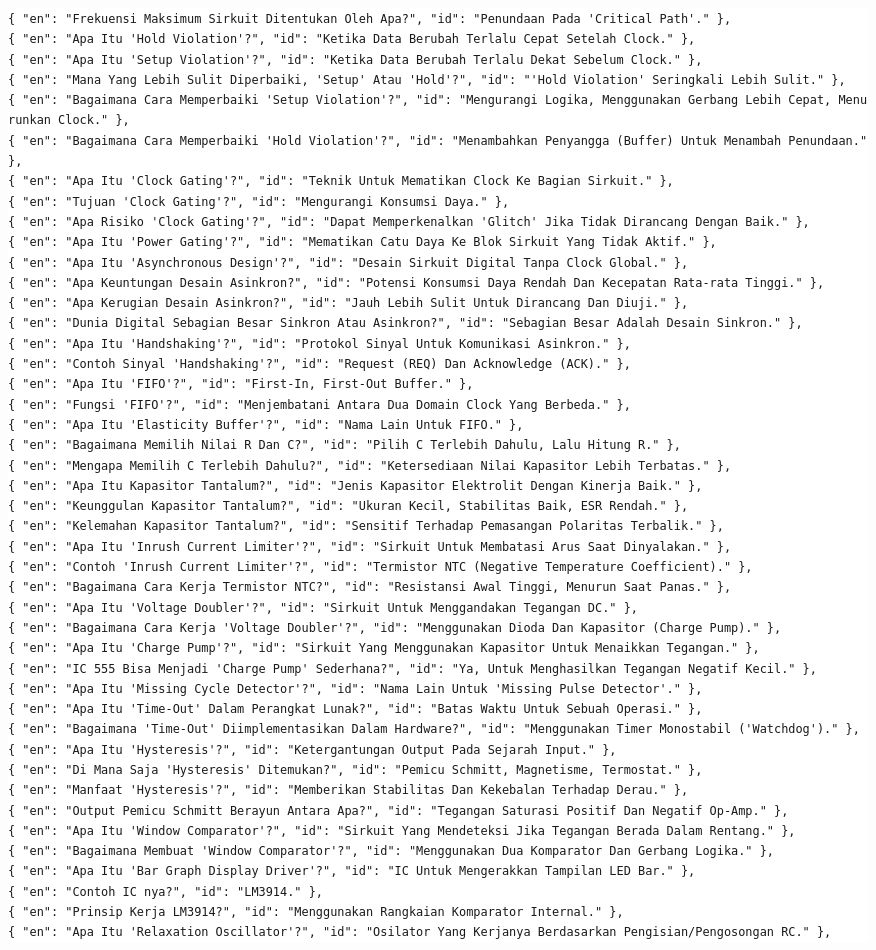     { "en": "Frekuensi Maksimum Sirkuit Ditentukan Oleh Apa?", "id": "Penundaan Pada 'Critical Path'." },
    { "en": "Apa Itu 'Hold Violation'?", "id": "Ketika Data Berubah Terlalu Cepat Setelah Clock." },
    { "en": "Apa Itu 'Setup Violation'?", "id": "Ketika Data Berubah Terlalu Dekat Sebelum Clock." },
    { "en": "Mana Yang Lebih Sulit Diperbaiki, 'Setup' Atau 'Hold'?", "id": "'Hold Violation' Seringkali Lebih Sulit." },
    { "en": "Bagaimana Cara Memperbaiki 'Setup Violation'?", "id": "Mengurangi Logika, Menggunakan Gerbang Lebih Cepat, Menurunkan Clock." },
    { "en": "Bagaimana Cara Memperbaiki 'Hold Violation'?", "id": "Menambahkan Penyangga (Buffer) Untuk Menambah Penundaan." },
    { "en": "Apa Itu 'Clock Gating'?", "id": "Teknik Untuk Mematikan Clock Ke Bagian Sirkuit." },
    { "en": "Tujuan 'Clock Gating'?", "id": "Mengurangi Konsumsi Daya." },
    { "en": "Apa Risiko 'Clock Gating'?", "id": "Dapat Memperkenalkan 'Glitch' Jika Tidak Dirancang Dengan Baik." },
    { "en": "Apa Itu 'Power Gating'?", "id": "Mematikan Catu Daya Ke Blok Sirkuit Yang Tidak Aktif." },
    { "en": "Apa Itu 'Asynchronous Design'?", "id": "Desain Sirkuit Digital Tanpa Clock Global." },
    { "en": "Apa Keuntungan Desain Asinkron?", "id": "Potensi Konsumsi Daya Rendah Dan Kecepatan Rata-rata Tinggi." },
    { "en": "Apa Kerugian Desain Asinkron?", "id": "Jauh Lebih Sulit Untuk Dirancang Dan Diuji." },
    { "en": "Dunia Digital Sebagian Besar Sinkron Atau Asinkron?", "id": "Sebagian Besar Adalah Desain Sinkron." },
    { "en": "Apa Itu 'Handshaking'?", "id": "Protokol Sinyal Untuk Komunikasi Asinkron." },
    { "en": "Contoh Sinyal 'Handshaking'?", "id": "Request (REQ) Dan Acknowledge (ACK)." },
    { "en": "Apa Itu 'FIFO'?", "id": "First-In, First-Out Buffer." },
    { "en": "Fungsi 'FIFO'?", "id": "Menjembatani Antara Dua Domain Clock Yang Berbeda." },
    { "en": "Apa Itu 'Elasticity Buffer'?", "id": "Nama Lain Untuk FIFO." },
    { "en": "Bagaimana Memilih Nilai R Dan C?", "id": "Pilih C Terlebih Dahulu, Lalu Hitung R." },
    { "en": "Mengapa Memilih C Terlebih Dahulu?", "id": "Ketersediaan Nilai Kapasitor Lebih Terbatas." },
    { "en": "Apa Itu Kapasitor Tantalum?", "id": "Jenis Kapasitor Elektrolit Dengan Kinerja Baik." },
    { "en": "Keunggulan Kapasitor Tantalum?", "id": "Ukuran Kecil, Stabilitas Baik, ESR Rendah." },
    { "en": "Kelemahan Kapasitor Tantalum?", "id": "Sensitif Terhadap Pemasangan Polaritas Terbalik." },
    { "en": "Apa Itu 'Inrush Current Limiter'?", "id": "Sirkuit Untuk Membatasi Arus Saat Dinyalakan." },
    { "en": "Contoh 'Inrush Current Limiter'?", "id": "Termistor NTC (Negative Temperature Coefficient)." },
    { "en": "Bagaimana Cara Kerja Termistor NTC?", "id": "Resistansi Awal Tinggi, Menurun Saat Panas." },
    { "en": "Apa Itu 'Voltage Doubler'?", "id": "Sirkuit Untuk Menggandakan Tegangan DC." },
    { "en": "Bagaimana Cara Kerja 'Voltage Doubler'?", "id": "Menggunakan Dioda Dan Kapasitor (Charge Pump)." },
    { "en": "Apa Itu 'Charge Pump'?", "id": "Sirkuit Yang Menggunakan Kapasitor Untuk Menaikkan Tegangan." },
    { "en": "IC 555 Bisa Menjadi 'Charge Pump' Sederhana?", "id": "Ya, Untuk Menghasilkan Tegangan Negatif Kecil." },
    { "en": "Apa Itu 'Missing Cycle Detector'?", "id": "Nama Lain Untuk 'Missing Pulse Detector'." },
    { "en": "Apa Itu 'Time-Out' Dalam Perangkat Lunak?", "id": "Batas Waktu Untuk Sebuah Operasi." },
    { "en": "Bagaimana 'Time-Out' Diimplementasikan Dalam Hardware?", "id": "Menggunakan Timer Monostabil ('Watchdog')." },
    { "en": "Apa Itu 'Hysteresis'?", "id": "Ketergantungan Output Pada Sejarah Input." },
    { "en": "Di Mana Saja 'Hysteresis' Ditemukan?", "id": "Pemicu Schmitt, Magnetisme, Termostat." },
    { "en": "Manfaat 'Hysteresis'?", "id": "Memberikan Stabilitas Dan Kekebalan Terhadap Derau." },
    { "en": "Output Pemicu Schmitt Berayun Antara Apa?", "id": "Tegangan Saturasi Positif Dan Negatif Op-Amp." },
    { "en": "Apa Itu 'Window Comparator'?", "id": "Sirkuit Yang Mendeteksi Jika Tegangan Berada Dalam Rentang." },
    { "en": "Bagaimana Membuat 'Window Comparator'?", "id": "Menggunakan Dua Komparator Dan Gerbang Logika." },
    { "en": "Apa Itu 'Bar Graph Display Driver'?", "id": "IC Untuk Mengerakkan Tampilan LED Bar." },
    { "en": "Contoh IC nya?", "id": "LM3914." },
    { "en": "Prinsip Kerja LM3914?", "id": "Menggunakan Rangkaian Komparator Internal." },
    { "en": "Apa Itu 'Relaxation Oscillator'?", "id": "Osilator Yang Kerjanya Berdasarkan Pengisian/Pengosongan RC." },
